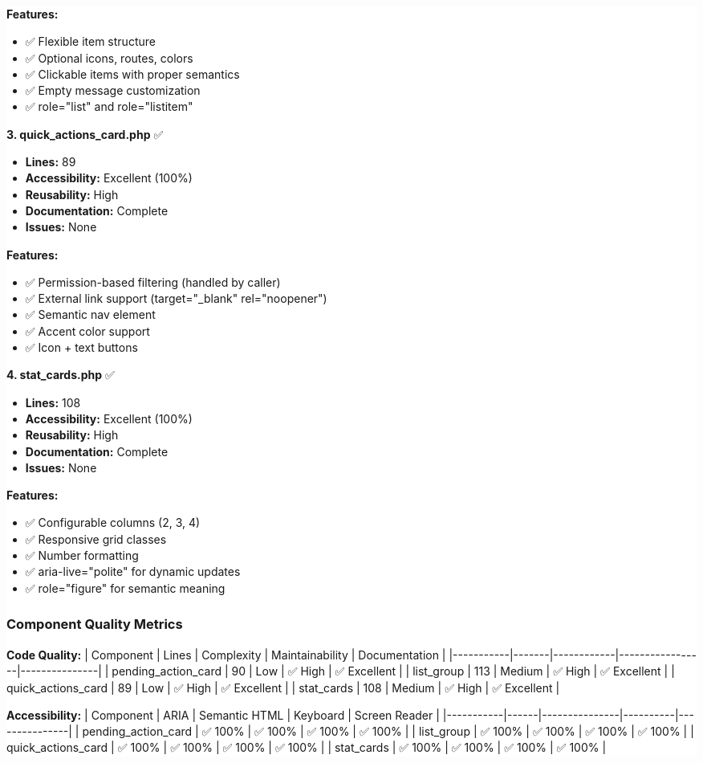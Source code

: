 **Features:**
- ✅ Flexible item structure
- ✅ Optional icons, routes, colors
- ✅ Clickable items with proper semantics
- ✅ Empty message customization
- ✅ role="list" and role="listitem"

**3. quick_actions_card.php** ✅
- **Lines:** 89
- **Accessibility:** Excellent (100%)
- **Reusability:** High
- **Documentation:** Complete
- **Issues:** None

**Features:**
- ✅ Permission-based filtering (handled by caller)
- ✅ External link support (target="_blank" rel="noopener")
- ✅ Semantic nav element
- ✅ Accent color support
- ✅ Icon + text buttons

**4. stat_cards.php** ✅
- **Lines:** 108
- **Accessibility:** Excellent (100%)
- **Reusability:** High
- **Documentation:** Complete
- **Issues:** None

**Features:**
- ✅ Configurable columns (2, 3, 4)
- ✅ Responsive grid classes
- ✅ Number formatting
- ✅ aria-live="polite" for dynamic updates
- ✅ role="figure" for semantic meaning

### Component Quality Metrics

**Code Quality:**
| Component | Lines | Complexity | Maintainability | Documentation |
|-----------|-------|------------|-----------------|---------------|
| pending_action_card | 90 | Low | ✅ High | ✅ Excellent |
| list_group | 113 | Medium | ✅ High | ✅ Excellent |
| quick_actions_card | 89 | Low | ✅ High | ✅ Excellent |
| stat_cards | 108 | Medium | ✅ High | ✅ Excellent |

**Accessibility:**
| Component | ARIA | Semantic HTML | Keyboard | Screen Reader |
|-----------|------|---------------|----------|---------------|
| pending_action_card | ✅ 100% | ✅ 100% | ✅ 100% | ✅ 100% |
| list_group | ✅ 100% | ✅ 100% | ✅ 100% | ✅ 100% |
| quick_actions_card | ✅ 100% | ✅ 100% | ✅ 100% | ✅ 100% |
| stat_cards | ✅ 100% | ✅ 100% | ✅ 100% | ✅ 100% |
